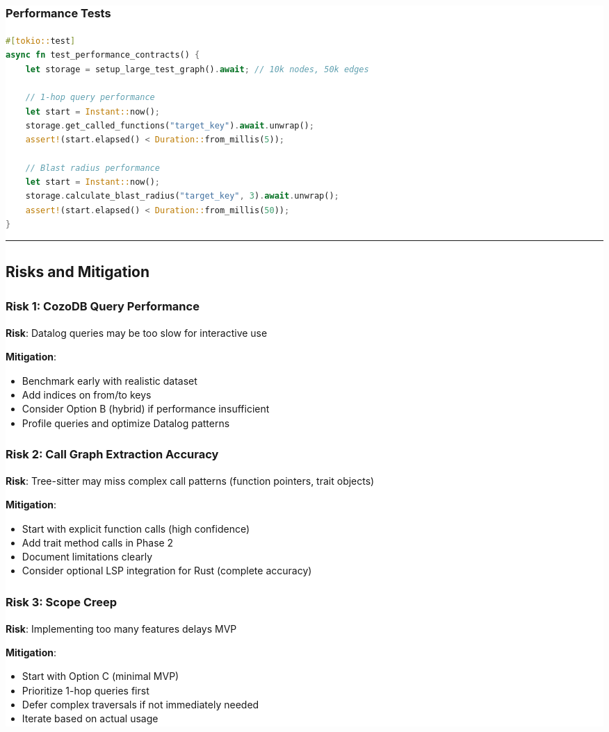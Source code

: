 ### Performance Tests

```rust
#[tokio::test]
async fn test_performance_contracts() {
    let storage = setup_large_test_graph().await; // 10k nodes, 50k edges

    // 1-hop query performance
    let start = Instant::now();
    storage.get_called_functions("target_key").await.unwrap();
    assert!(start.elapsed() < Duration::from_millis(5));

    // Blast radius performance
    let start = Instant::now();
    storage.calculate_blast_radius("target_key", 3).await.unwrap();
    assert!(start.elapsed() < Duration::from_millis(50));
}
```

---

## Risks and Mitigation

### Risk 1: CozoDB Query Performance

**Risk**: Datalog queries may be too slow for interactive use

**Mitigation**:
- Benchmark early with realistic dataset
- Add indices on from/to keys
- Consider Option B (hybrid) if performance insufficient
- Profile queries and optimize Datalog patterns

### Risk 2: Call Graph Extraction Accuracy

**Risk**: Tree-sitter may miss complex call patterns (function pointers, trait objects)

**Mitigation**:
- Start with explicit function calls (high confidence)
- Add trait method calls in Phase 2
- Document limitations clearly
- Consider optional LSP integration for Rust (complete accuracy)

### Risk 3: Scope Creep

**Risk**: Implementing too many features delays MVP

**Mitigation**:
- Start with Option C (minimal MVP)
- Prioritize 1-hop queries first
- Defer complex traversals if not immediately needed
- Iterate based on actual usage
